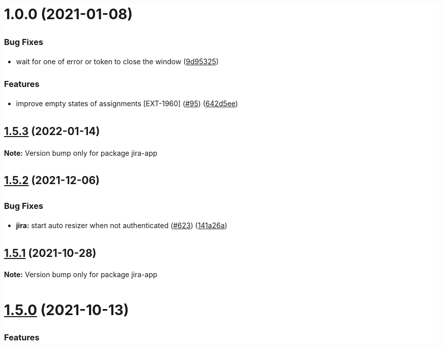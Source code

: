 

# 1.0.0 (2021-01-08)


### Bug Fixes

* wait for one of error or token to close the window ([9d95325](https://github.com/contentful/apps/commit/9d953250703f3a0de556da300a29db296dc8c67a))


### Features

* improve empty states of assignments [EXT-1960] ([#95](https://github.com/contentful/apps/issues/95)) ([642d5ee](https://github.com/contentful/apps/commit/642d5ee11664f87acb9797e39c07e1ceabb588c6))





## [1.5.3](https://github.com/contentful/apps/compare/jira-app@1.5.2...jira-app@1.5.3) (2022-01-14)

**Note:** Version bump only for package jira-app





## [1.5.2](https://github.com/contentful/apps/compare/jira-app@1.5.1...jira-app@1.5.2) (2021-12-06)


### Bug Fixes

* **jira:** start auto resizer when not authenticated ([#623](https://github.com/contentful/apps/issues/623)) ([141a26a](https://github.com/contentful/apps/commit/141a26a2409a7f974d351baa4f57b74934c30540))





## [1.5.1](https://github.com/contentful/apps/compare/jira-app@1.5.0...jira-app@1.5.1) (2021-10-28)

**Note:** Version bump only for package jira-app





# [1.5.0](https://github.com/contentful/apps/compare/jira-app@1.4.4...jira-app@1.5.0) (2021-10-13)


### Features
